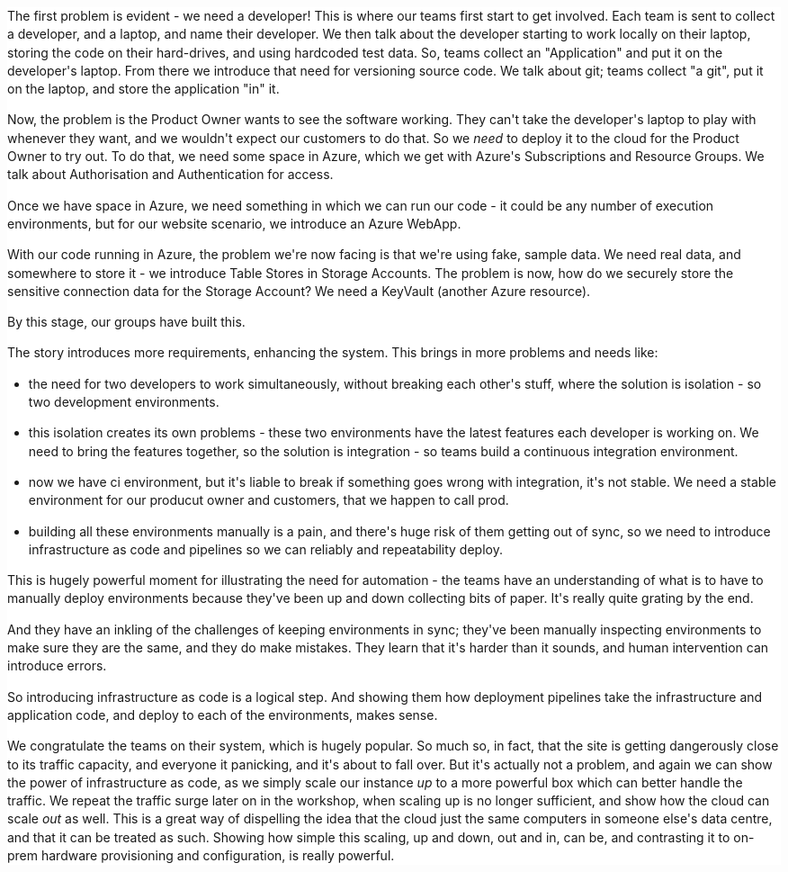 The first problem is evident - we need a developer!
This is where our teams first start to get involved. Each team is sent to collect a developer, and a laptop, and name their developer.
We then talk about the developer starting to work locally on their laptop, storing the code on their hard-drives, and using hardcoded test data. So, teams collect an "Application" and put it on the developer's laptop.
From there we introduce that need for versioning source code. We talk about git; teams collect "a git", put it on the laptop, and store the application "in" it.

Now, the problem is the Product Owner wants to see the software working. They can't take the developer's laptop to play with whenever they want, and we wouldn't expect our customers to do that. So we _need_ to deploy it to the cloud for the Product Owner to try out.
To do that, we need some space in Azure, which we get with Azure's Subscriptions and Resource Groups. We talk about Authorisation and Authentication for access.

Once we have space in Azure, we need something in which we can run our code - it could be any number of execution environments, but for our website scenario, we introduce an Azure WebApp.

With our code running in Azure, the problem we're now facing is that we're using fake, sample data. We need real data, and somewhere to store it - we introduce Table Stores in Storage Accounts.
The problem is now, how do we securely store the sensitive connection data for the Storage Account? We need a KeyVault (another Azure resource).

By this stage, our groups have built this.

The story introduces more requirements, enhancing the system.
This brings in more problems and needs like:
* the need for two developers to work simultaneously, without breaking each other's stuff, where the solution is isolation - so two development environments.
* this isolation creates its own problems - these two environments have the latest features each developer is working on. We need to bring the features together, so the solution is integration - so teams build a continuous integration environment.

* now we have ci environment, but it's liable to break if something goes wrong with integration, it's not stable. We need a stable environment for our producut owner and customers, that we happen to call prod.
* building all these environments manually is a pain, and there's huge risk of them getting out of sync, so we need to introduce infrastructure as code and pipelines so we can reliably and repeatability deploy.

This is hugely powerful moment for illustrating the need for automation - the teams have an understanding of what is to have to manually deploy environments because they've been up and down collecting bits of paper. It's really quite grating by the end. 

And they have an inkling of the challenges of keeping environments in sync; they've been manually inspecting environments to make sure they are the same, and they do make mistakes. They learn that it's harder than it sounds, and human intervention can introduce errors.

So introducing infrastructure as code is a logical step. And showing them how deployment pipelines take the infrastructure and application code, and deploy to each of the environments, makes sense.
    
We congratulate the teams on their system, which is hugely popular. So much so, in fact, that the site is getting dangerously close to its traffic capacity, and everyone it panicking, and it's about to fall over.
But it's actually not a problem, and again we can show the power of infrastructure as code, as we simply scale our instance _up_ to a more powerful box which can better handle the traffic.
We repeat the traffic surge later on in the workshop, when scaling up is no longer sufficient, and show how the cloud can scale _out_ as well.
This is a great way of dispelling the idea that the cloud just the same computers in someone else's data centre, and that it can be treated as such. Showing how simple this scaling, up and down, out and in, can be, and contrasting it to on-prem hardware provisioning and configuration, is really powerful.
